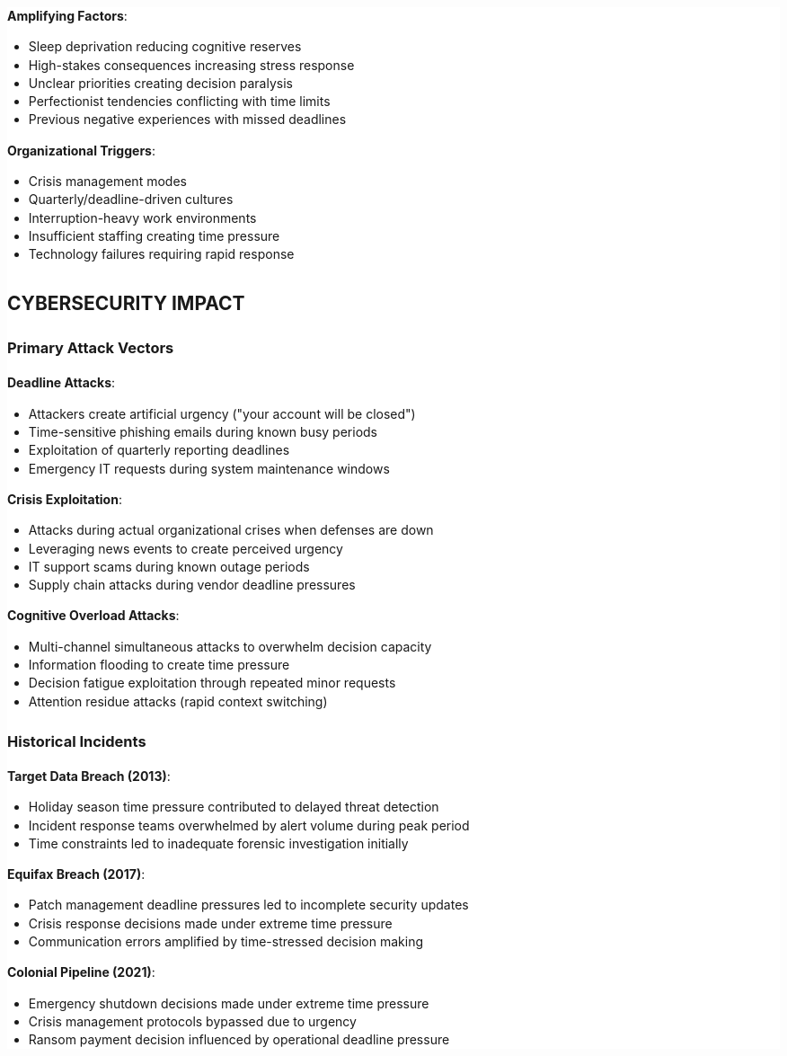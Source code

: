 **Amplifying Factors**:
- Sleep deprivation reducing cognitive reserves
- High-stakes consequences increasing stress response
- Unclear priorities creating decision paralysis
- Perfectionist tendencies conflicting with time limits
- Previous negative experiences with missed deadlines

**Organizational Triggers**:
- Crisis management modes
- Quarterly/deadline-driven cultures
- Interruption-heavy work environments
- Insufficient staffing creating time pressure
- Technology failures requiring rapid response

## CYBERSECURITY IMPACT

### Primary Attack Vectors

**Deadline Attacks**:
- Attackers create artificial urgency ("your account will be closed")
- Time-sensitive phishing emails during known busy periods
- Exploitation of quarterly reporting deadlines
- Emergency IT requests during system maintenance windows

**Crisis Exploitation**:
- Attacks during actual organizational crises when defenses are down
- Leveraging news events to create perceived urgency
- IT support scams during known outage periods
- Supply chain attacks during vendor deadline pressures

**Cognitive Overload Attacks**:
- Multi-channel simultaneous attacks to overwhelm decision capacity
- Information flooding to create time pressure
- Decision fatigue exploitation through repeated minor requests
- Attention residue attacks (rapid context switching)

### Historical Incidents

**Target Data Breach (2013)**:
- Holiday season time pressure contributed to delayed threat detection
- Incident response teams overwhelmed by alert volume during peak period
- Time constraints led to inadequate forensic investigation initially

**Equifax Breach (2017)**:
- Patch management deadline pressures led to incomplete security updates
- Crisis response decisions made under extreme time pressure
- Communication errors amplified by time-stressed decision making

**Colonial Pipeline (2021)**:
- Emergency shutdown decisions made under extreme time pressure
- Crisis management protocols bypassed due to urgency
- Ransom payment decision influenced by operational deadline pressure
